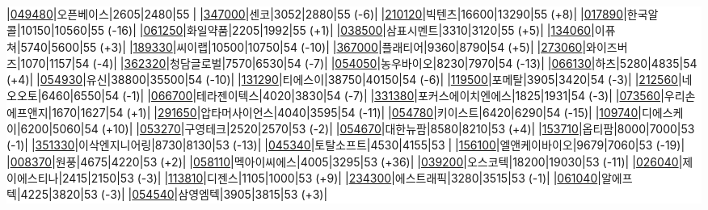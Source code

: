 |[049480](https://finance.daum.net/quotes/A049480)|오픈베이스|2605|2480|55 |
|[347000](https://finance.daum.net/quotes/A347000)|센코|3052|2880|55 (-6)|
|[210120](https://finance.daum.net/quotes/A210120)|빅텐츠|16600|13290|55 (+8)|
|[017890](https://finance.daum.net/quotes/A017890)|한국알콜|10150|10560|55 (-16)|
|[061250](https://finance.daum.net/quotes/A061250)|화일약품|2205|1992|55 (+1)|
|[038500](https://finance.daum.net/quotes/A038500)|삼표시멘트|3310|3120|55 (+5)|
|[134060](https://finance.daum.net/quotes/A134060)|이퓨쳐|5740|5600|55 (+3)|
|[189330](https://finance.daum.net/quotes/A189330)|씨이랩|10500|10750|54 (-10)|
|[367000](https://finance.daum.net/quotes/A367000)|플래티어|9360|8790|54 (+5)|
|[273060](https://finance.daum.net/quotes/A273060)|와이즈버즈|1070|1157|54 (-4)|
|[362320](https://finance.daum.net/quotes/A362320)|청담글로벌|7570|6530|54 (-7)|
|[054050](https://finance.daum.net/quotes/A054050)|농우바이오|8230|7970|54 (-13)|
|[066130](https://finance.daum.net/quotes/A066130)|하츠|5280|4835|54 (+4)|
|[054930](https://finance.daum.net/quotes/A054930)|유신|38800|35500|54 (-10)|
|[131290](https://finance.daum.net/quotes/A131290)|티에스이|38750|40150|54 (-6)|
|[119500](https://finance.daum.net/quotes/A119500)|포메탈|3905|3420|54 (-3)|
|[212560](https://finance.daum.net/quotes/A212560)|네오오토|6460|6550|54 (-1)|
|[066700](https://finance.daum.net/quotes/A066700)|테라젠이텍스|4020|3830|54 (-7)|
|[331380](https://finance.daum.net/quotes/A331380)|포커스에이치엔에스|1825|1931|54 (-3)|
|[073560](https://finance.daum.net/quotes/A073560)|우리손에프앤지|1670|1627|54 (+1)|
|[291650](https://finance.daum.net/quotes/A291650)|압타머사이언스|4040|3595|54 (-11)|
|[054780](https://finance.daum.net/quotes/A054780)|키이스트|6420|6290|54 (-15)|
|[109740](https://finance.daum.net/quotes/A109740)|디에스케이|6200|5060|54 (+10)|
|[053270](https://finance.daum.net/quotes/A053270)|구영테크|2520|2570|53 (-2)|
|[054670](https://finance.daum.net/quotes/A054670)|대한뉴팜|8580|8210|53 (+4)|
|[153710](https://finance.daum.net/quotes/A153710)|옵티팜|8000|7000|53 (-1)|
|[351330](https://finance.daum.net/quotes/A351330)|이삭엔지니어링|8730|8130|53 (-13)|
|[045340](https://finance.daum.net/quotes/A045340)|토탈소프트|4530|4155|53 |
|[156100](https://finance.daum.net/quotes/A156100)|엘앤케이바이오|9679|7060|53 (-19)|
|[008370](https://finance.daum.net/quotes/A008370)|원풍|4675|4220|53 (+2)|
|[058110](https://finance.daum.net/quotes/A058110)|멕아이씨에스|4005|3295|53 (+36)|
|[039200](https://finance.daum.net/quotes/A039200)|오스코텍|18200|19030|53 (-11)|
|[026040](https://finance.daum.net/quotes/A026040)|제이에스티나|2415|2150|53 (-3)|
|[113810](https://finance.daum.net/quotes/A113810)|디젠스|1105|1000|53 (+9)|
|[234300](https://finance.daum.net/quotes/A234300)|에스트래픽|3280|3515|53 (-1)|
|[061040](https://finance.daum.net/quotes/A061040)|알에프텍|4225|3820|53 (-3)|
|[054540](https://finance.daum.net/quotes/A054540)|삼영엠텍|3905|3815|53 (+3)|
